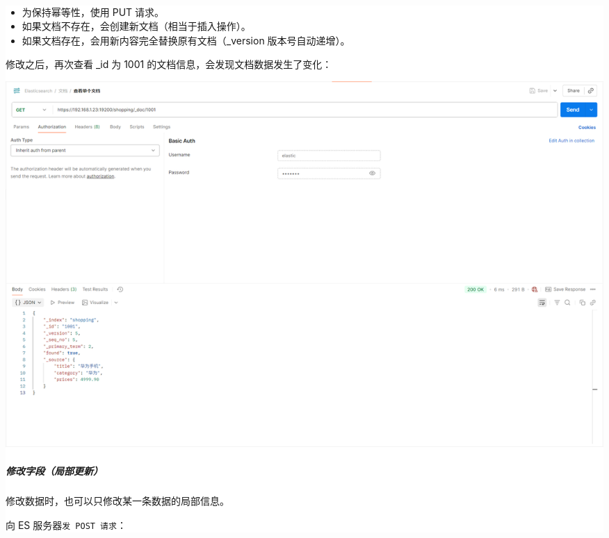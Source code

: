 - 为保持幂等性，使用 PUT 请求。
- 如果文档不存在，会创建新文档（相当于插入操作）。
- 如果文档存在，会用新内容完全替换原有文档（_version 版本号自动递增）。

修改之后，再次查看 _id 为 1001 的文档信息，会发现文档数据发生了变化：

![image-20251007133632325](elasticsearch/image-20251007133632325.png)

##### 修改字段（局部更新）

修改数据时，也可以只修改某一条数据的局部信息。

向 ES 服务器`发 POST 请求`：
